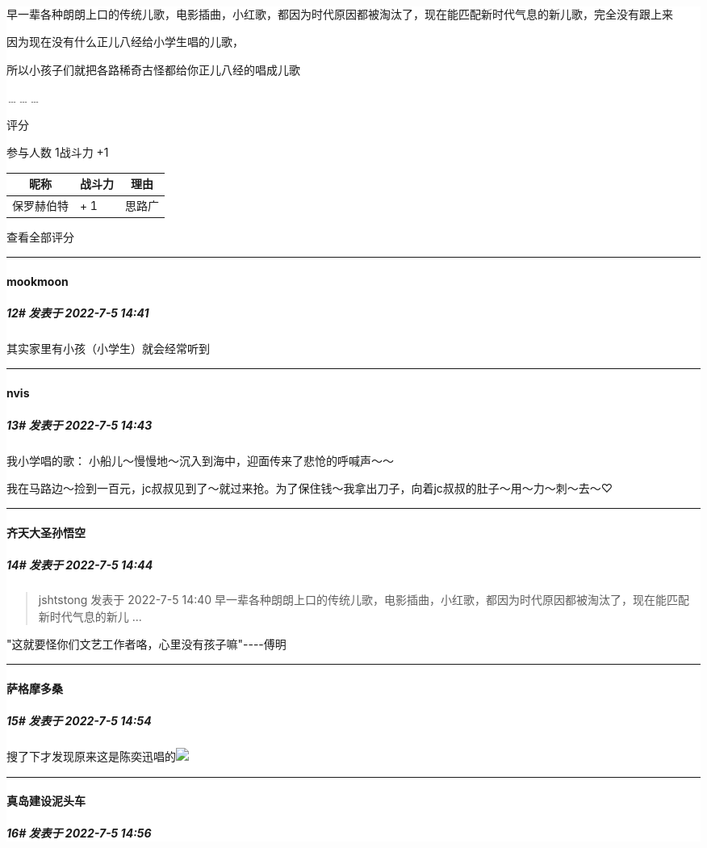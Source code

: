 早一辈各种朗朗上口的传统儿歌，电影插曲，小红歌，都因为时代原因都被淘汰了，现在能匹配新时代气息的新儿歌，完全没有跟上来

因为现在没有什么正儿八经给小学生唱的儿歌，

所以小孩子们就把各路稀奇古怪都给你正儿八经的唱成儿歌

﹍﹍﹍

评分

 参与人数 1战斗力 +1

|昵称|战斗力|理由|
|----|---|---|
| 保罗赫伯特| + 1|思路广|

查看全部评分

*****

####  mookmoon  
##### 12#       发表于 2022-7-5 14:41

其实家里有小孩（小学生）就会经常听到

*****

####  nvis  
##### 13#       发表于 2022-7-5 14:43

我小学唱的歌：
小船儿～慢慢地～沉入到海中，迎面传来了悲怆的呼喊声～～

我在马路边～捡到一百元，jc叔叔见到了～就过来抢。为了保住钱～我拿出刀子，向着jc叔叔的肚子～用～力～刺～去～♡

*****

####  齐天大圣孙悟空  
##### 14#       发表于 2022-7-5 14:44

<blockquote>jshtstong 发表于 2022-7-5 14:40
早一辈各种朗朗上口的传统儿歌，电影插曲，小红歌，都因为时代原因都被淘汰了，现在能匹配新时代气息的新儿 ...</blockquote>
"这就要怪你们文艺工作者咯，心里没有孩子嘛"----傅明

*****

####  萨格摩多桑  
##### 15#       发表于 2022-7-5 14:54

搜了下才发现原来这是陈奕迅唱的<img src="https://static.saraba1st.com/image/smiley/face2017/037.png" referrerpolicy="no-referrer">

*****

####  真岛建设泥头车  
##### 16#       发表于 2022-7-5 14:56
